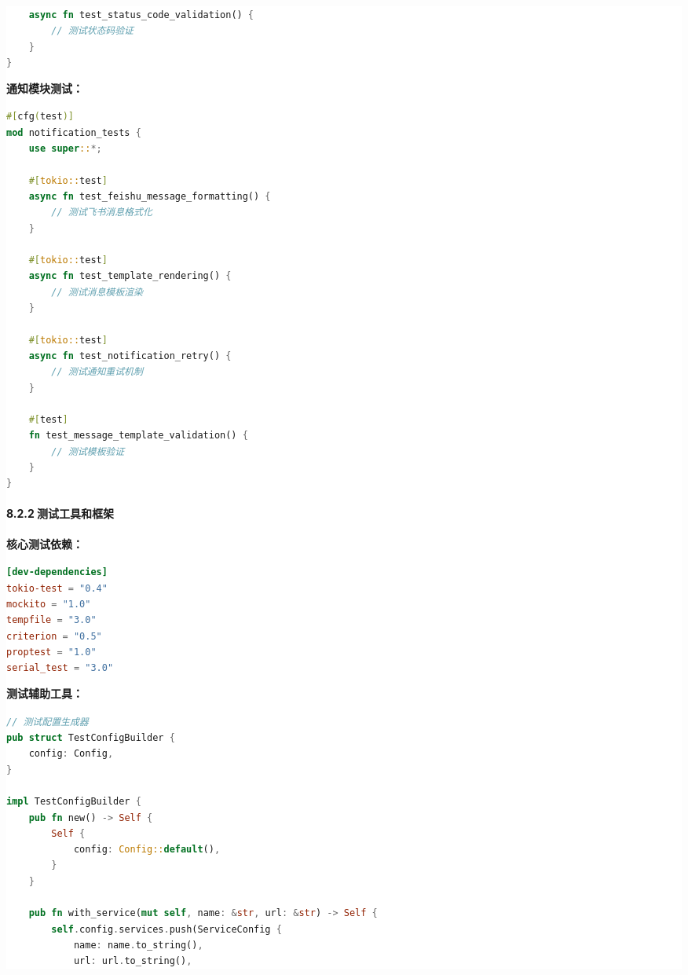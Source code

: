 ```rust
    async fn test_status_code_validation() {
        // 测试状态码验证
    }
}
```

**通知模块测试：**
```rust
#[cfg(test)]
mod notification_tests {
    use super::*;

    #[tokio::test]
    async fn test_feishu_message_formatting() {
        // 测试飞书消息格式化
    }

    #[tokio::test]
    async fn test_template_rendering() {
        // 测试消息模板渲染
    }

    #[tokio::test]
    async fn test_notification_retry() {
        // 测试通知重试机制
    }

    #[test]
    fn test_message_template_validation() {
        // 测试模板验证
    }
}
```

#### 8.2.2 测试工具和框架

**核心测试依赖：**
```toml
[dev-dependencies]
tokio-test = "0.4"
mockito = "1.0"
tempfile = "3.0"
criterion = "0.5"
proptest = "1.0"
serial_test = "3.0"
```

**测试辅助工具：**
```rust
// 测试配置生成器
pub struct TestConfigBuilder {
    config: Config,
}

impl TestConfigBuilder {
    pub fn new() -> Self {
        Self {
            config: Config::default(),
        }
    }

    pub fn with_service(mut self, name: &str, url: &str) -> Self {
        self.config.services.push(ServiceConfig {
            name: name.to_string(),
            url: url.to_string(),
```